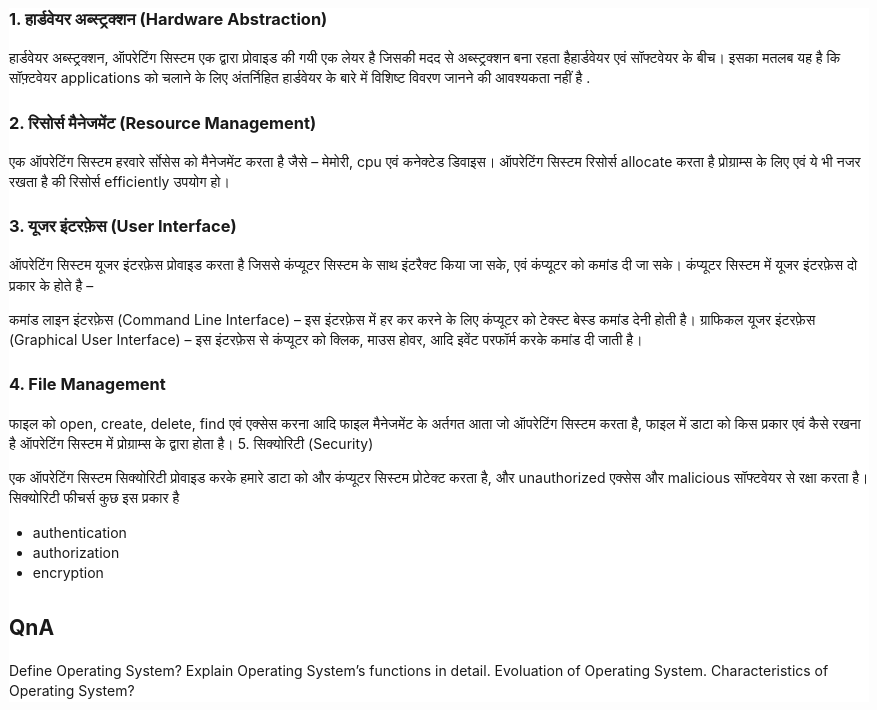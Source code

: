 ### 1. हार्डवेयर अब्स्ट्रक्शन (Hardware Abstraction)

हार्डवेयर अब्स्ट्रक्शन, ऑपरेटिंग सिस्टम एक द्वारा प्रोवाइड की गयी एक लेयर है जिसकी मदद से अब्स्ट्रक्शन बना रहता हैहार्डवेयर एवं सॉफ्टवेयर के बीच।
इसका मतलब यह है कि सॉफ़्टवेयर applications को चलाने के लिए अंतर्निहित हार्डवेयर के बारे में विशिष्ट विवरण जानने की आवश्यकता नहीं है .

### 2. रिसोर्स मैनेजमेंट (Resource Management)

एक ऑपरेटिंग सिस्टम हरवारे र्सोसेस को मैनेजमेंट करता है जैसे – मेमोरी, cpu एवं कनेक्टेड डिवाइस। ऑपरेटिंग सिस्टम रिसोर्स allocate करता है प्रोग्राम्स के लिए एवं ये भी नजर रखता है की रिसोर्स efficiently उपयोग हो।

### 3. यूजर इंटरफ़ेस (User Interface)

ऑपरेटिंग सिस्टम यूजर इंटरफ़ेस प्रोवाइड करता है जिससे कंप्यूटर सिस्टम के साथ इंटरैक्ट किया जा सके, एवं कंप्यूटर को कमांड दी जा सके। कंप्यूटर सिस्टम में यूजर इंटरफ़ेस दो प्रकार के होते है –

कमांड लाइन इंटरफ़ेस (Command Line Interface) – इस इंटरफ़ेस में हर कर करने के लिए कंप्यूटर को टेक्स्ट बेस्ड कमांड देनी होती है।
ग्राफिकल यूजर इंटरफ़ेस (Graphical User Interface) – इस इंटरफ़ेस से कंप्यूटर को क्लिक, माउस होवर, आदि इवेंट परफॉर्म करके कमांड दी जाती है।

### 4. File Management

फाइल को open, create, delete, find एवं एक्सेस करना आदि फाइल मैनेजमेंट के अर्तगत आता जो ऑपरेटिंग सिस्टम करता है, फाइल में डाटा को किस प्रकार एवं कैसे रखना है ऑपरेटिंग सिस्टम में प्रोग्राम्स के द्वारा होता है। 5. सिक्योरिटी (Security)

एक ऑपरेटिंग सिस्टम सिक्योरिटी प्रोवाइड करके हमारे डाटा को और कंप्यूटर सिस्टम प्रोटेक्ट करता है, और unauthorized एक्सेस और malicious सॉफ्टवेयर से रक्षा करता है। सिक्योरिटी फीचर्स कुछ इस प्रकार है

- authentication
- authorization
- encryption

## QnA

Define Operating System?
Explain Operating System’s functions in detail.
Evoluation of Operating System.
Characteristics of Operating System?
